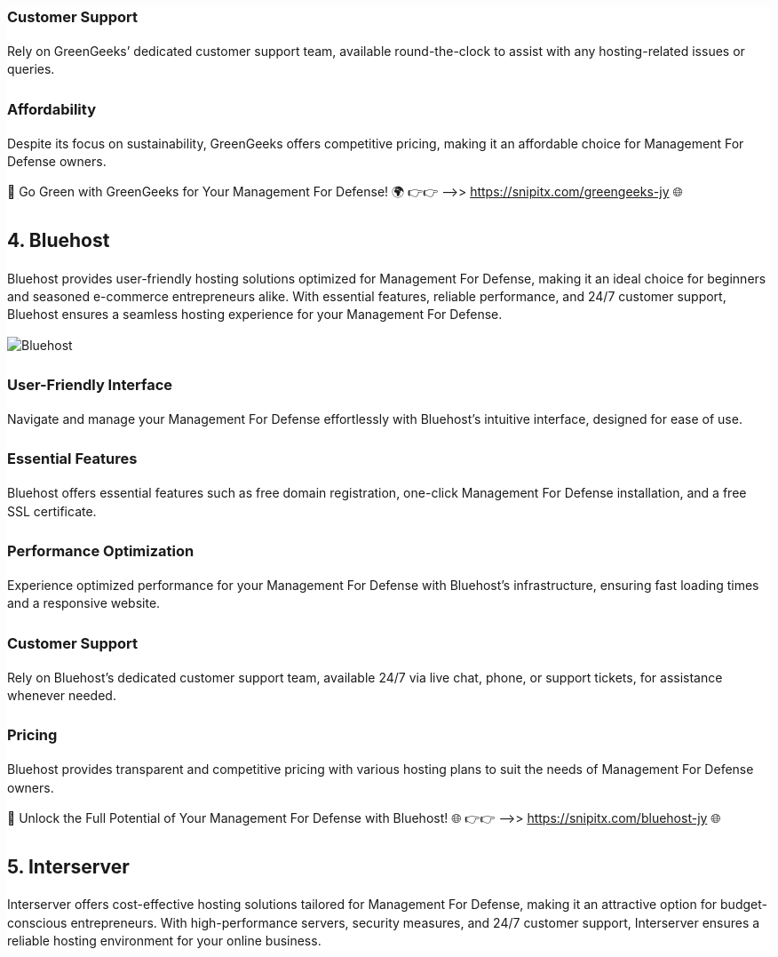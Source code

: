 ### Customer Support
Rely on GreenGeeks’ dedicated customer support team, available round-the-clock to assist with any hosting-related issues or queries.

### Affordability
Despite its focus on sustainability, GreenGeeks offers competitive pricing, making it an affordable choice for Management For Defense owners.

🌿 Go Green with GreenGeeks for Your Management For Defense! 🌍
👉👉 -->> https://snipitx.com/greengeeks-jy 🌐

## 4. Bluehost

Bluehost provides user-friendly hosting solutions optimized for Management For Defense, making it an ideal choice for beginners and seasoned e-commerce entrepreneurs alike. With essential features, reliable performance, and 24/7 customer support, Bluehost ensures a seamless hosting experience for your Management For Defense.

![Bluehost](https://i.imgur.com/PasFF9E.jpeg "Bluehost Hosting")

### User-Friendly Interface
Navigate and manage your Management For Defense effortlessly with Bluehost’s intuitive interface, designed for ease of use.

### Essential Features
Bluehost offers essential features such as free domain registration, one-click Management For Defense installation, and a free SSL certificate.

### Performance Optimization
Experience optimized performance for your Management For Defense with Bluehost’s infrastructure, ensuring fast loading times and a responsive website.

### Customer Support
Rely on Bluehost’s dedicated customer support team, available 24/7 via live chat, phone, or support tickets, for assistance whenever needed.

### Pricing
Bluehost provides transparent and competitive pricing with various hosting plans to suit the needs of Management For Defense owners.

🚀 Unlock the Full Potential of Your Management For Defense with Bluehost! 🌐
👉👉 -->> https://snipitx.com/bluehost-jy 🌐

## 5. Interserver

Interserver offers cost-effective hosting solutions tailored for Management For Defense, making it an attractive option for budget-conscious entrepreneurs. With high-performance servers, security measures, and 24/7 customer support, Interserver ensures a reliable hosting environment for your online business.

